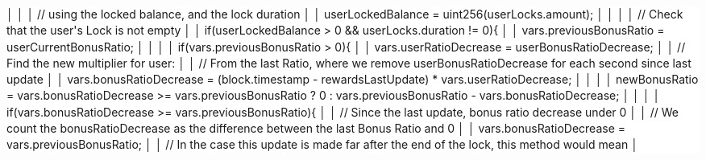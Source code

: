 │                                                                                                                                                                                                                 │
│                     // using the locked balance, and the lock duration                                                                                                                                          │
│                     userLockedBalance = uint256(userLocks.amount);                                                                                                                                              │
│                                                                                                                                                                                                                 │
│                     // Check that the user's Lock is not empty                                                                                                                                                  │
│                     if(userLockedBalance > 0 && userLocks.duration != 0){                                                                                                                                       │
│                         vars.previousBonusRatio = userCurrentBonusRatio;                                                                                                                                        │
│                                                                                                                                                                                                                 │
│                         if(vars.previousBonusRatio > 0){                                                                                                                                                        │
│                             vars.userRatioDecrease = userBonusRatioDecrease;                                                                                                                                    │
│                             // Find the new multiplier for user:                                                                                                                                                │
│                             // From the last Ratio, where we remove userBonusRatioDecrease for each second since last update                                                                                    │
│                             vars.bonusRatioDecrease = (block.timestamp - rewardsLastUpdate) * vars.userRatioDecrease;                                                                                           │
│                                                                                                                                                                                                                 │
│                             newBonusRatio = vars.bonusRatioDecrease >= vars.previousBonusRatio ? 0 : vars.previousBonusRatio - vars.bonusRatioDecrease;                                                         │
│                                                                                                                                                                                                                 │
│                             if(vars.bonusRatioDecrease >= vars.previousBonusRatio){                                                                                                                             │
│                                 // Since the last update, bonus ratio decrease under 0                                                                                                                          │
│                                 // We count the bonusRatioDecrease as the difference between the last Bonus Ratio and 0                                                                                         │
│                                 vars.bonusRatioDecrease = vars.previousBonusRatio;                                                                                                                              │
│                                 // In the case this update is made far after the end of the lock, this method would mean                                                                                        │